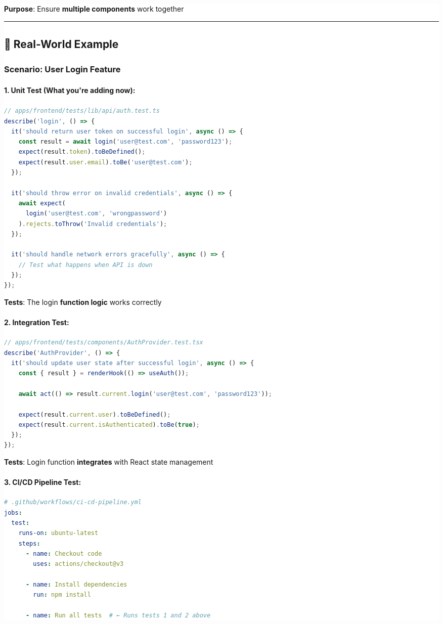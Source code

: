 **Purpose**: Ensure **multiple components** work together

---

## 📖 Real-World Example

### Scenario: User Login Feature

#### 1. **Unit Test** (What you're adding now):

```typescript
// apps/frontend/tests/lib/api/auth.test.ts
describe('login', () => {
  it('should return user token on successful login', async () => {
    const result = await login('user@test.com', 'password123');
    expect(result.token).toBeDefined();
    expect(result.user.email).toBe('user@test.com');
  });

  it('should throw error on invalid credentials', async () => {
    await expect(
      login('user@test.com', 'wrongpassword')
    ).rejects.toThrow('Invalid credentials');
  });

  it('should handle network errors gracefully', async () => {
    // Test what happens when API is down
  });
});
```

**Tests**: The login **function logic** works correctly

#### 2. **Integration Test**:

```typescript
// apps/frontend/tests/components/AuthProvider.test.tsx
describe('AuthProvider', () => {
  it('should update user state after successful login', async () => {
    const { result } = renderHook(() => useAuth());

    await act(() => result.current.login('user@test.com', 'password123'));

    expect(result.current.user).toBeDefined();
    expect(result.current.isAuthenticated).toBe(true);
  });
});
```

**Tests**: Login function **integrates** with React state management

#### 3. **CI/CD Pipeline Test**:

```yaml
# .github/workflows/ci-cd-pipeline.yml
jobs:
  test:
    runs-on: ubuntu-latest
    steps:
      - name: Checkout code
        uses: actions/checkout@v3

      - name: Install dependencies
        run: npm install

      - name: Run all tests  # ← Runs tests 1 and 2 above
```